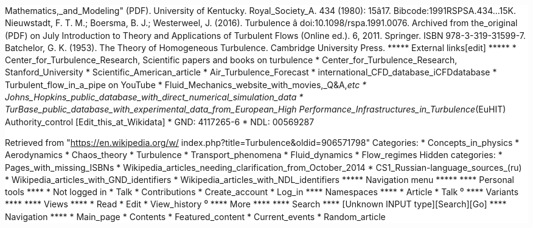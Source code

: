 Mathematics,_and_Modeling" (PDF). University of Kentucky.                               Royal_Society_A. 434 (1980): 15â17. Bibcode:1991RSPSA.434...15K.
Nieuwstadt, F. T. M.; Boersma, B. J.; Westerweel, J. (2016). Turbulence â          doi:10.1098/rspa.1991.0076. Archived from the_original (PDF) on July
Introduction to Theory and Applications of Turbulent Flows (Online ed.).                6, 2011.
Springer. ISBN 978-3-319-31599-7.                                                Batchelor, G. K. (1953). The Theory of Homogeneous Turbulence. Cambridge
                                                                                  University Press.
***** External links[edit] *****
    * Center_for_Turbulence_Research, Scientific papers and books on turbulence
    * Center_for_Turbulence_Research, Stanford_University
    * Scientific_American_article
    * Air_Turbulence_Forecast
    * international_CFD_database_iCFDdatabase
    * Turbulent_flow_in_a_pipe on YouTube
    * Fluid_Mechanics_website_with_movies,_Q&A,_etc
    * Johns_Hopkins_public_database_with_direct_numerical_simulation_data
    * TurBase_public_database_with_experimental_data_from_European_High
      Performance_Infrastructures_in_Turbulence_(EuHIT)
Authority_control [Edit_this_at_Wikidata]     * GND: 4117265-6
                                              * NDL: 00569287

Retrieved from "https://en.wikipedia.org/w/
index.php?title=Turbulence&oldid=906571798"
Categories:
    * Concepts_in_physics
    * Aerodynamics
    * Chaos_theory
    * Turbulence
    * Transport_phenomena
    * Fluid_dynamics
    * Flow_regimes
Hidden categories:
    * Pages_with_missing_ISBNs
    * Wikipedia_articles_needing_clarification_from_October_2014
    * CS1_Russian-language_sources_(ru)
    * Wikipedia_articles_with_GND_identifiers
    * Wikipedia_articles_with_NDL_identifiers
***** Navigation menu *****
**** Personal tools ****
    * Not logged in
    * Talk
    * Contributions
    * Create_account
    * Log_in
**** Namespaces ****
    * Article
    * Talk
⁰
**** Variants ****
**** Views ****
    * Read
    * Edit
    * View_history
⁰
**** More ****
**** Search ****
[Unknown INPUT type][Search][Go]
**** Navigation ****
    * Main_page
    * Contents
    * Featured_content
    * Current_events
    * Random_article